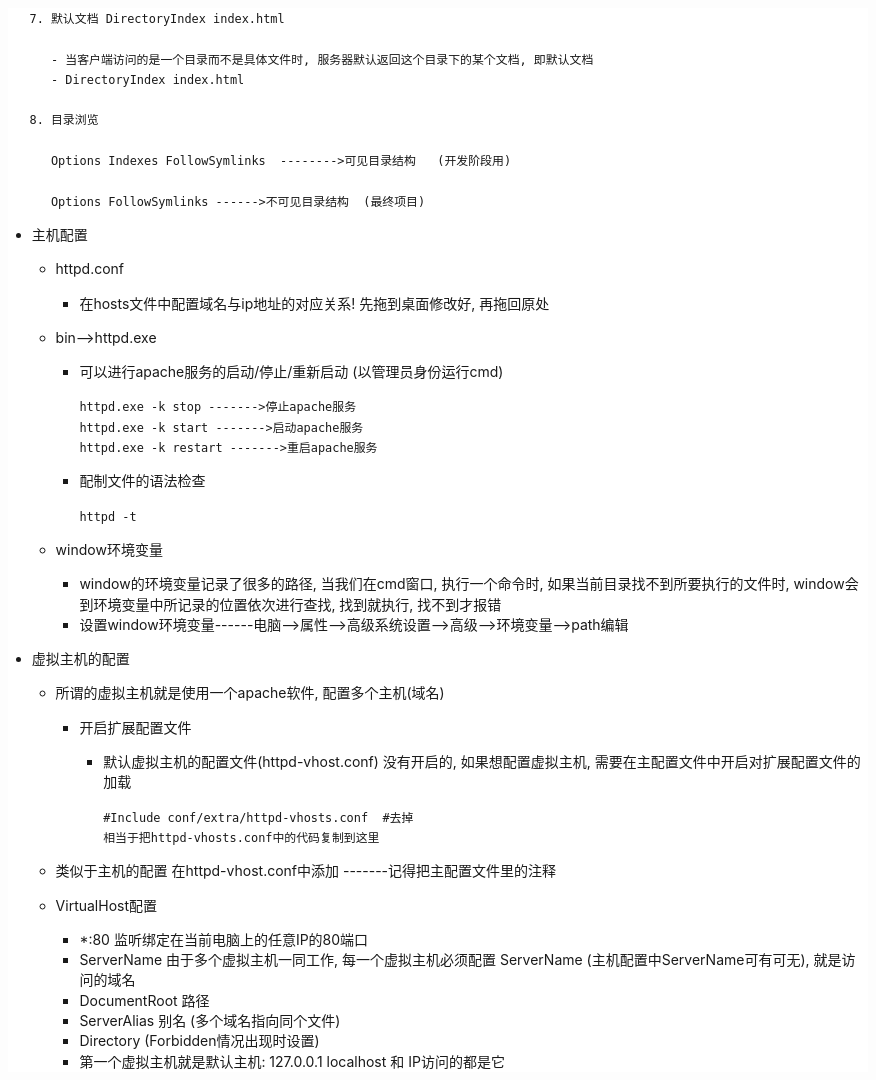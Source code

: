        7. 默认文档 DirectoryIndex index.html

          - 当客户端访问的是一个目录而不是具体文件时, 服务器默认返回这个目录下的某个文档, 即默认文档
          - DirectoryIndex index.html

       8. 目录浏览

          Options Indexes FollowSymlinks  -------->可见目录结构   (开发阶段用)

          Options FollowSymlinks ------>不可见目录结构  (最终项目)

   - 主机配置

     - httpd.conf

       - 在hosts文件中配置域名与ip地址的对应关系! 先拖到桌面修改好, 再拖回原处

     - bin-->httpd.exe

       - 可以进行apache服务的启动/停止/重新启动 (以管理员身份运行cmd)

         ```
         httpd.exe -k stop ------->停止apache服务
         httpd.exe -k start ------->启动apache服务
         httpd.exe -k restart ------->重启apache服务
         ```

       - 配制文件的语法检查

         ```
         httpd -t
         ```

     - window环境变量

       - window的环境变量记录了很多的路径, 当我们在cmd窗口, 执行一个命令时, 如果当前目录找不到所要执行的文件时, window会到环境变量中所记录的位置依次进行查找, 找到就执行, 找不到才报错
       - 设置window环境变量------电脑-->属性-->高级系统设置-->高级-->环境变量-->path编辑

   - 虚拟主机的配置

     - 所谓的虚拟主机就是使用一个apache软件, 配置多个主机(域名)

       - 开启扩展配置文件

         - 默认虚拟主机的配置文件(httpd-vhost.conf) 没有开启的, 如果想配置虚拟主机, 需要在主配置文件中开启对扩展配置文件的加载

           ```
           #Include conf/extra/httpd-vhosts.conf  #去掉
           相当于把httpd-vhosts.conf中的代码复制到这里
           ```

     - 类似于主机的配置 在httpd-vhost.conf中添加 -------记得把主配置文件里的注释

     - VirtualHost配置

       - *:80  监听绑定在当前电脑上的任意IP的80端口
       - ServerName  由于多个虚拟主机一同工作, 每一个虚拟主机必须配置 ServerName  (主机配置中ServerName可有可无), 就是访问的域名
       - DocumentRoot  路径 
       - ServerAlias  别名 (多个域名指向同个文件)
       - Directory (Forbidden情况出现时设置)
       - 第一个虚拟主机就是默认主机: 127.0.0.1  localhost   和 IP访问的都是它
